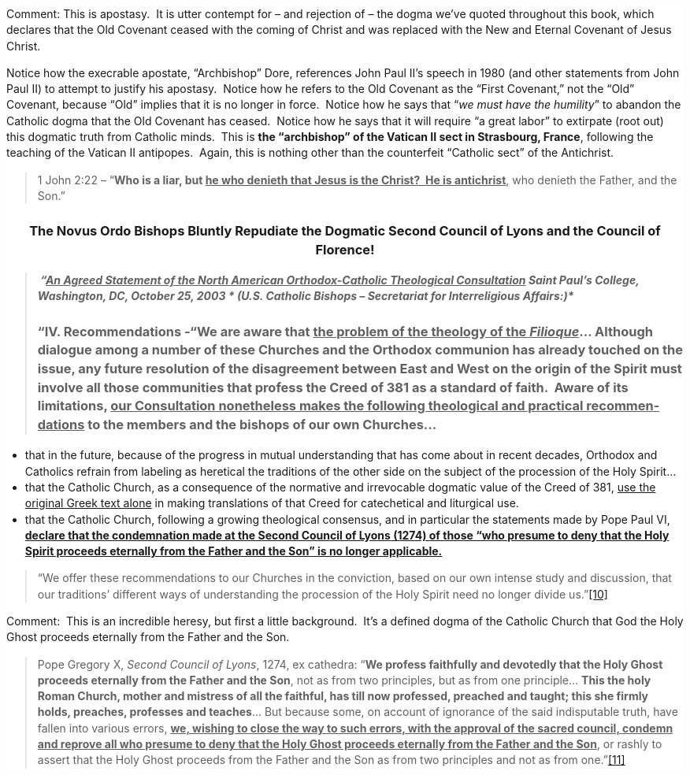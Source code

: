<p>Comment: This is apostasy.&nbsp; It is utter contempt for – and rejection of – the dogma we’ve quoted throughout this book, which declares that the Old Covenant ceased with the coming of Christ and was replaced with the New and Eternal Covenant of Jesus Christ.</p>
<p>Notice how the execrable apostate, “Archbishop” Dore, references John Paul II’s speech in 1980 (and other statements from John Paul II) to attempt to justify his apostasy.&nbsp; Notice how he refers to the Old Covenant as the “First Covenant,” not the “Old” Covenant, because “Old” implies that it is no longer in force.&nbsp; Notice how he says that “<em>we must have the humility</em>” to abandon the Catholic dogma that the Old Covenant has ceased.&nbsp; Notice how he says that it will require “a great labor” to extirpate (root out) this dogmatic truth from Catholic minds.&nbsp; This is <strong>the “archbishop” of the Vatican II sect in Strasbourg, France</strong>, following the teaching of the Vatican II antipopes.&nbsp; Again, this is nothing other than the counterfeit “Catholic sect” of the Antichrist.</p>
<blockquote>
<p>1 John 2:22 – “<strong>Who is a liar, but <u>he who denieth that Jesus is the Christ?&nbsp; He is antichrist</u></strong><u>,</u> who denieth the Father, and the Son.”</p>
</blockquote>
<h3 style="text-align: center;">The Novus Ordo Bishops Bluntly Repudiate the Dogmatic Second Council of Lyons and the Council of Florence!</h3>
<blockquote>
<p><strong><em>&nbsp;</em></strong><strong><em>“<u>An Agreed Statement of the North American Orthodox-Catholic Theological Consultation</u> Saint Paul’s College, Washington, DC, October 25, 2003 * (U.S. Catholic Bishops – Secretariat for Interreligious Affairs:)*</em></strong></p>
<h3>“IV. Recommendations -“We are aware that <u>the problem of the theology of the <em>Filioque</em></u>… Although dialogue among a number of these Churches and the Orthodox communion has already touched on the issue, any future resolution of the disagreement between East and West on the origin of the Spirit must involve all those communities that profess the Creed of 381 as a standard of faith. &nbsp;Aware of its limitations, <u>our Consultation nonetheless makes the following theological and practical recommen­dations</u> to the members and the bishops of our own Churches…</h3>
</blockquote>
<ul>
<li>that in the future, because of the progress in mutual understanding that has come about in recent decades, Orthodox and Catholics refrain from labeling as heretical the traditions of the other side on the subject of the procession of the Holy Spirit…</li>
<li>that the Catholic Church, as a consequence of the normative and irrevocable dogmatic value of the Creed of 381, <u>use the original Greek text alone</u> in making translations of that Creed for catechetical and liturgical use.</li>
<li>that the Catholic Church, following a growing theological consensus, and in particular the statements made by Pope Paul VI, <strong><u>declare that the condemnation made at the Second Council of Lyons (1274) of those “who presume to deny that the Holy Spirit proceeds eternally from the Father and the Son” is no longer applicable.</u></strong></li>
</ul>
<blockquote>
<p>“We offer these recommendations to our Churches in the conviction, based on our own intense study and discussion, that our traditions’ different ways of understanding the procession of the Holy Spirit need no longer divide us.”<a href="#_edn10" name="_ednref10">[10]</a></p>
</blockquote>
<p>Comment:&nbsp; This is an incredible heresy, but first a little background.&nbsp; It’s a defined dogma of the Catholic Church that God the Holy Ghost proceeds eternally from the Father and the Son.</p>
<blockquote>
<p>Pope Gregory X, <em>Second Council of Lyons</em>, 1274, ex cathedra: “<strong>We profess faithfully and devotedly that the Holy Ghost proceeds eternally from the Father and the Son</strong>, not as from two principles, but as from one principle… <strong>This the holy Roman Church, mother and mistress of all the faithful, has till now professed, preached and taught; this she firmly holds, preaches, professes and teaches</strong>… But because some, on account of ignorance of the said indisputable truth, have fallen into various errors, <strong><u>we, wishing to close the way to such errors, with the approval of the sacred council, condemn and reprove all who presume to deny that the Holy Ghost proceeds eternally from the Father and the Son</u></strong>, or rashly to assert that the Holy Ghost proceeds from the Father and the Son as from two principles and not as from one.”<a href="#_edn11" name="_ednref11">[11]</a></p>
</blockquote>